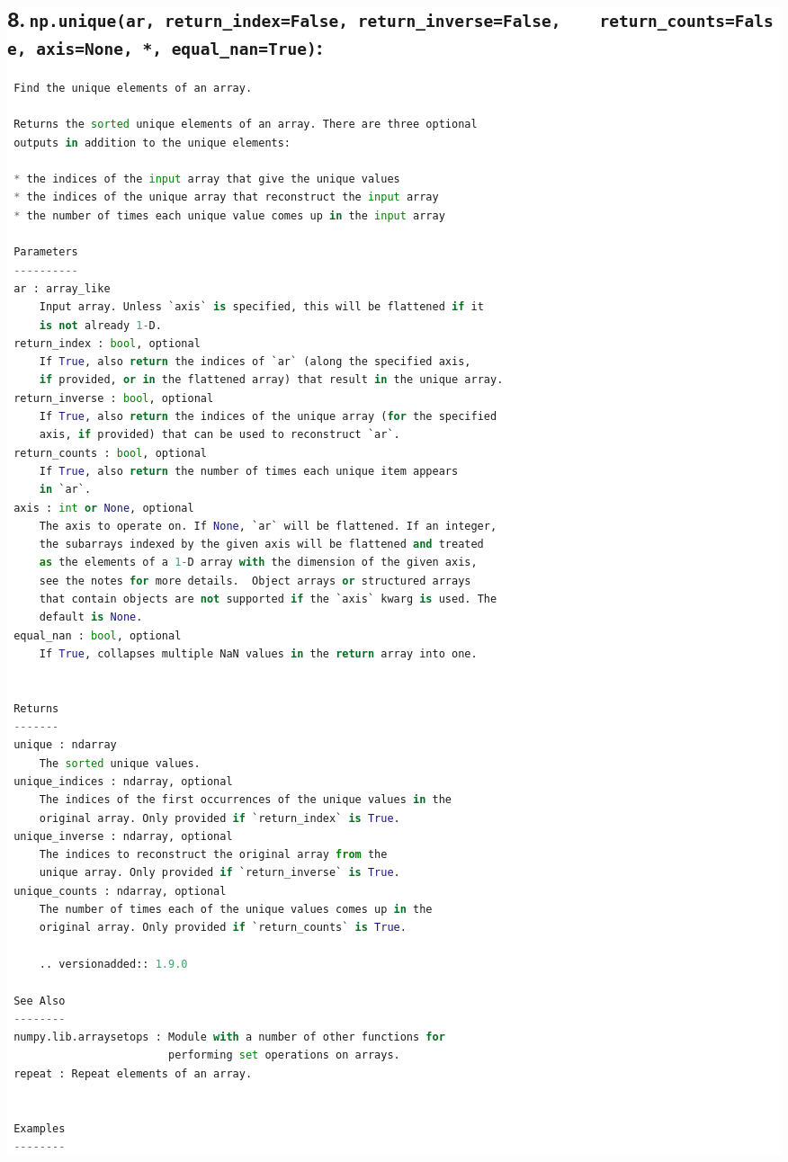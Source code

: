 ## 8. `np.unique(ar, return_index=False, return_inverse=False,    return_counts=False, axis=None, *, equal_nan=True)`:

```python
 Find the unique elements of an array.

 Returns the sorted unique elements of an array. There are three optional
 outputs in addition to the unique elements:

 * the indices of the input array that give the unique values
 * the indices of the unique array that reconstruct the input array
 * the number of times each unique value comes up in the input array

 Parameters
 ----------
 ar : array_like
     Input array. Unless `axis` is specified, this will be flattened if it
     is not already 1-D.
 return_index : bool, optional
     If True, also return the indices of `ar` (along the specified axis,
     if provided, or in the flattened array) that result in the unique array.
 return_inverse : bool, optional
     If True, also return the indices of the unique array (for the specified
     axis, if provided) that can be used to reconstruct `ar`.
 return_counts : bool, optional
     If True, also return the number of times each unique item appears
     in `ar`.
 axis : int or None, optional
     The axis to operate on. If None, `ar` will be flattened. If an integer,
     the subarrays indexed by the given axis will be flattened and treated
     as the elements of a 1-D array with the dimension of the given axis,
     see the notes for more details.  Object arrays or structured arrays
     that contain objects are not supported if the `axis` kwarg is used. The
     default is None.
 equal_nan : bool, optional
     If True, collapses multiple NaN values in the return array into one.


 Returns
 -------
 unique : ndarray
     The sorted unique values.
 unique_indices : ndarray, optional
     The indices of the first occurrences of the unique values in the
     original array. Only provided if `return_index` is True.
 unique_inverse : ndarray, optional
     The indices to reconstruct the original array from the
     unique array. Only provided if `return_inverse` is True.
 unique_counts : ndarray, optional
     The number of times each of the unique values comes up in the
     original array. Only provided if `return_counts` is True.

     .. versionadded:: 1.9.0

 See Also
 --------
 numpy.lib.arraysetops : Module with a number of other functions for
                         performing set operations on arrays.
 repeat : Repeat elements of an array.


 Examples
 --------
```